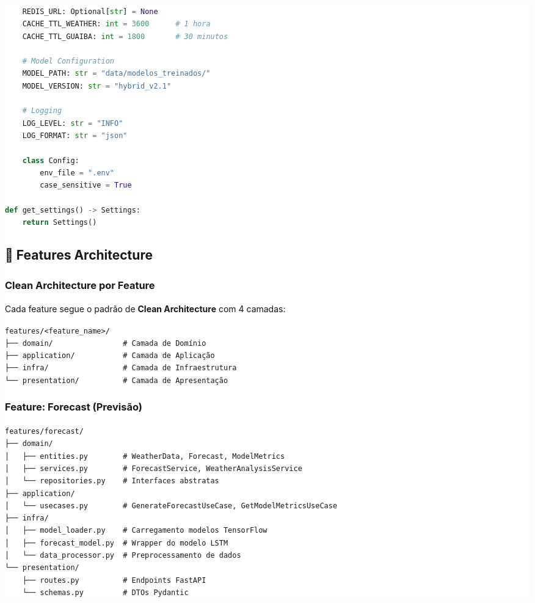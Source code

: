 ```python
    REDIS_URL: Optional[str] = None
    CACHE_TTL_WEATHER: int = 3600      # 1 hora
    CACHE_TTL_GUAIBA: int = 1800       # 30 minutos

    # Model Configuration
    MODEL_PATH: str = "data/modelos_treinados/"
    MODEL_VERSION: str = "hybrid_v2.1"

    # Logging
    LOG_LEVEL: str = "INFO"
    LOG_FORMAT: str = "json"

    class Config:
        env_file = ".env"
        case_sensitive = True

def get_settings() -> Settings:
    return Settings()
```

## 🎯 Features Architecture

### Clean Architecture por Feature

Cada feature segue o padrão de **Clean Architecture** com 4 camadas:

```
features/<feature_name>/
├── domain/                # Camada de Domínio
├── application/           # Camada de Aplicação
├── infra/                 # Camada de Infraestrutura
└── presentation/          # Camada de Apresentação
```

### Feature: Forecast (Previsão)

```
features/forecast/
├── domain/
│   ├── entities.py        # WeatherData, Forecast, ModelMetrics
│   ├── services.py        # ForecastService, WeatherAnalysisService
│   └── repositories.py    # Interfaces abstratas
├── application/
│   └── usecases.py        # GenerateForecastUseCase, GetModelMetricsUseCase
├── infra/
│   ├── model_loader.py    # Carregamento modelos TensorFlow
│   ├── forecast_model.py  # Wrapper do modelo LSTM
│   └── data_processor.py  # Preprocessamento de dados
└── presentation/
    ├── routes.py          # Endpoints FastAPI
    └── schemas.py         # DTOs Pydantic
```
